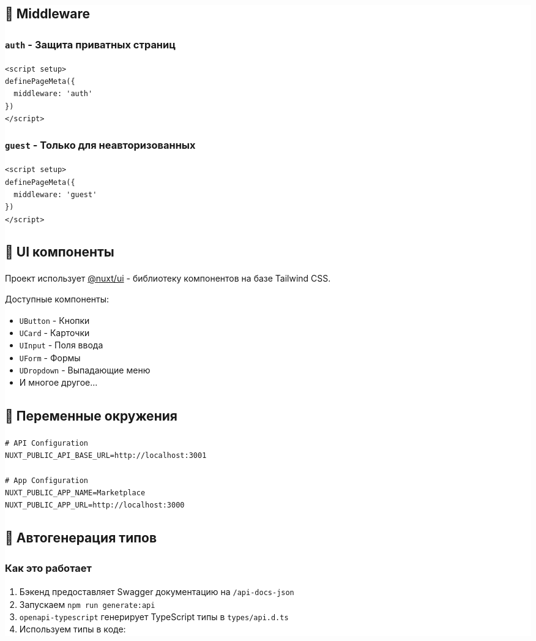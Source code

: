 ## 🔐 Middleware

### `auth` - Защита приватных страниц

```vue
<script setup>
definePageMeta({
  middleware: 'auth'
})
</script>
```

### `guest` - Только для неавторизованных

```vue
<script setup>
definePageMeta({
  middleware: 'guest'
})
</script>
```

## 🎨 UI компоненты

Проект использует [@nuxt/ui](https://ui.nuxt.com/) - библиотеку компонентов на базе Tailwind CSS.

Доступные компоненты:
- `UButton` - Кнопки
- `UCard` - Карточки
- `UInput` - Поля ввода
- `UForm` - Формы
- `UDropdown` - Выпадающие меню
- И многое другое...

## 📝 Переменные окружения

```env
# API Configuration
NUXT_PUBLIC_API_BASE_URL=http://localhost:3001

# App Configuration
NUXT_PUBLIC_APP_NAME=Marketplace
NUXT_PUBLIC_APP_URL=http://localhost:3000
```

## 🔄 Автогенерация типов

### Как это работает

1. Бэкенд предоставляет Swagger документацию на `/api-docs-json`
2. Запускаем `npm run generate:api`
3. `openapi-typescript` генерирует TypeScript типы в `types/api.d.ts`
4. Используем типы в коде:
